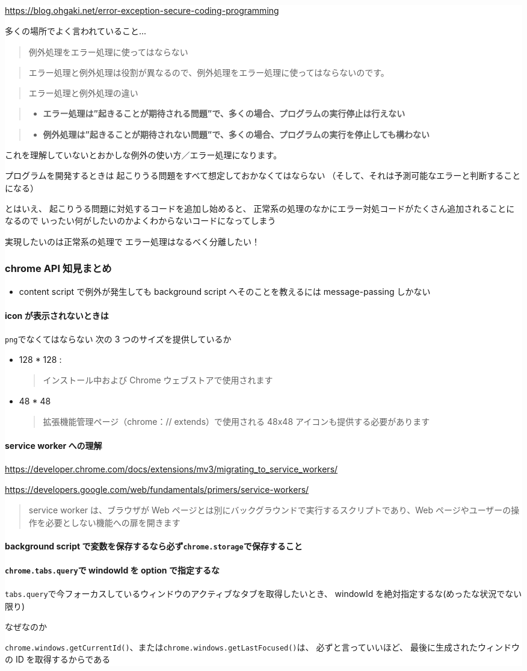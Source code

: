 https://blog.ohgaki.net/error-exception-secure-coding-programming

多くの場所でよく言われていること...

> 例外処理をエラー処理に使ってはならない

> エラー処理と例外処理は役割が異なるので、例外処理をエラー処理に使ってはならないのです。

> エラー処理と例外処理の違い

> - **エラー処理は”起きることが期待される問題”で、多くの場合、プログラムの実行停止は行えない**

> - **例外処理は”起きることが期待されない問題”で、多くの場合、プログラムの実行を停止しても構わない**

これを理解していないとおかしな例外の使い方／エラー処理になります。

プログラムを開発するときは
起こりうる問題をすべて想定しておかなくてはならない
（そして、それは予測可能なエラーと判断することになる）

とはいえ、
起こりうる問題に対処するコードを追加し始めると、
正常系の処理のなかにエラー対処コードがたくさん追加されることになるので
いったい何がしたいのかよくわからないコードになってしまう

実現したいのは正常系の処理で
エラー処理はなるべく分離したい！

### chrome API 知見まとめ

- content script で例外が発生しても background script へそのことを教えるには message-passing しかない

#### icon が表示されないときは

`png`でなくてはならない
次の 3 つのサイズを提供しているか

- 128 \* 128 :
  > インストール中および Chrome ウェブストアで使用されます
- 48 \* 48
  > 拡張機能管理ページ（chrome：// extends）で使用される 48x48 アイコンも提供する必要があります

#### service worker への理解

https://developer.chrome.com/docs/extensions/mv3/migrating_to_service_workers/

https://developers.google.com/web/fundamentals/primers/service-workers/

> service worker は、ブラウザが Web ページとは別にバックグラウンドで実行するスクリプトであり、Web ページやユーザーの操作を必要としない機能への扉を開きます

#### background script で変数を保存するなら必ず`chrome.storage`で保存すること

#### `chrome.tabs.query`で windowId を option で指定するな

`tabs.query`で今フォーカスしているウィンドウのアクティブなタブを取得したいとき、
windowId を絶対指定するな(めったな状況でない限り)

なぜなのか

`chrome.windows.getCurrentId()`、または`chrome.windows.getLastFocused()`は、
必ずと言っていいほど、
最後に生成されたウィンドウの ID を取得するからである

